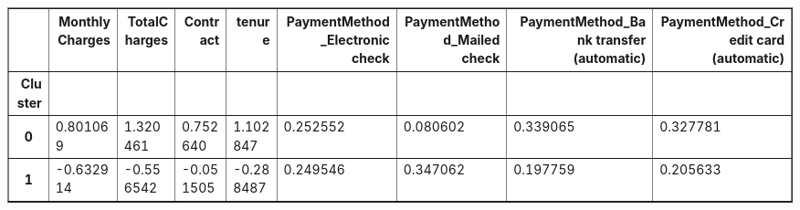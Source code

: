 


<div>
<style scoped>
    .dataframe tbody tr th:only-of-type {
        vertical-align: middle;
    }

    .dataframe tbody tr th {
        vertical-align: top;
    }

    .dataframe thead th {
        text-align: right;
    }
</style>
<table border="1" class="dataframe">
  <thead>
    <tr style="text-align: right;">
      <th></th>
      <th>MonthlyCharges</th>
      <th>TotalCharges</th>
      <th>Contract</th>
      <th>tenure</th>
      <th>PaymentMethod_Electronic check</th>
      <th>PaymentMethod_Mailed check</th>
      <th>PaymentMethod_Bank transfer (automatic)</th>
      <th>PaymentMethod_Credit card (automatic)</th>
    </tr>
    <tr>
      <th>Cluster</th>
      <th></th>
      <th></th>
      <th></th>
      <th></th>
      <th></th>
      <th></th>
      <th></th>
      <th></th>
    </tr>
  </thead>
  <tbody>
    <tr>
      <th>0</th>
      <td>0.801069</td>
      <td>1.320461</td>
      <td>0.752640</td>
      <td>1.102847</td>
      <td>0.252552</td>
      <td>0.080602</td>
      <td>0.339065</td>
      <td>0.327781</td>
    </tr>
    <tr>
      <th>1</th>
      <td>-0.632914</td>
      <td>-0.556542</td>
      <td>-0.051505</td>
      <td>-0.288487</td>
      <td>0.249546</td>
      <td>0.347062</td>
      <td>0.197759</td>
      <td>0.205633</td>
    </tr>
  </tbody>